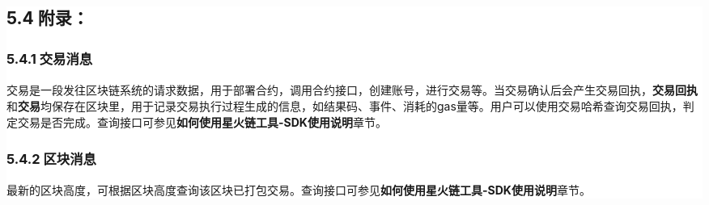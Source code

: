 ## 5.4 附录：

### 5.4.1 交易消息

交易是一段发往区块链系统的请求数据，用于部署合约，调用合约接口，创建账号，进行交易等。当交易确认后会产生交易回执，**交易回执**和**交易**均保存在区块里，用于记录交易执行过程生成的信息，如结果码、事件、消耗的gas量等。用户可以使用交易哈希查询交易回执，判定交易是否完成。查询接口可参见**如何使用星火链工具-SDK使用说明**章节。

### 5.4.2 区块消息

最新的区块高度，可根据区块高度查询该区块已打包交易。查询接口可参见**如何使用星火链工具-SDK使用说明**章节。
